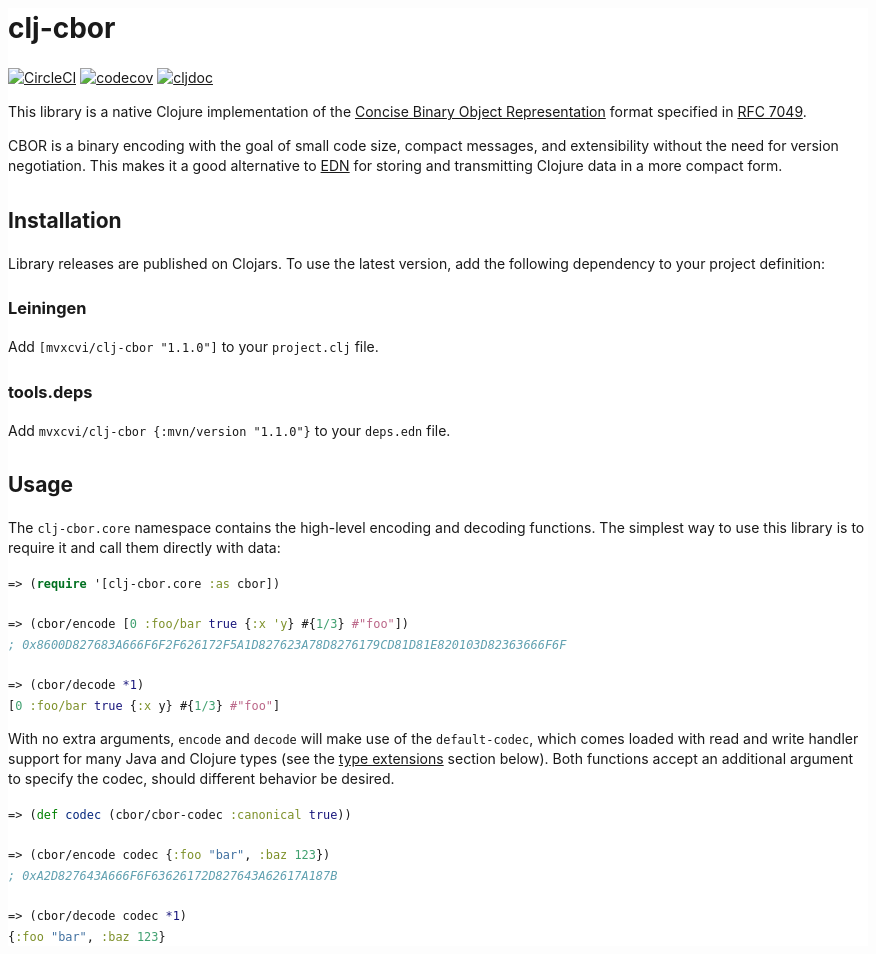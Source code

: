clj-cbor
========

[![CircleCI](https://circleci.com/gh/greglook/clj-cbor.svg?style=shield&circle-token=21efcbc50fe431aa2efc22413ba1f4407fec6283)](https://circleci.com/gh/greglook/clj-cbor)
[![codecov](https://codecov.io/gh/greglook/clj-cbor/branch/main/graph/badge.svg)](https://codecov.io/gh/greglook/clj-cbor)
[![cljdoc](https://cljdoc.org/badge/mvxcvi/clj-cbor)](https://cljdoc.org/d/mvxcvi/clj-cbor/CURRENT)

This library is a native Clojure implementation of the [Concise Binary Object Representation](http://cbor.io/)
format specified in [RFC 7049](https://tools.ietf.org/html/rfc7049).

CBOR is a binary encoding with the goal of small code size, compact messages,
and extensibility without the need for version negotiation. This makes it a good
alternative to [EDN](https://github.com/edn-format/edn) for storing and
transmitting Clojure data in a more compact form.


## Installation

Library releases are published on Clojars. To use the latest version,
add the following dependency to your project definition:

### Leiningen

Add `[mvxcvi/clj-cbor "1.1.0"]` to your `project.clj` file.

### tools.deps

Add `mvxcvi/clj-cbor {:mvn/version "1.1.0"}` to your `deps.edn` file.

## Usage

The `clj-cbor.core` namespace contains the high-level encoding and decoding
functions. The simplest way to use this library is to require it and call them
directly with data:

```clojure
=> (require '[clj-cbor.core :as cbor])

=> (cbor/encode [0 :foo/bar true {:x 'y} #{1/3} #"foo"])
; 0x8600D827683A666F6F2F626172F5A1D827623A78D8276179CD81D81E820103D82363666F6F

=> (cbor/decode *1)
[0 :foo/bar true {:x y} #{1/3} #"foo"]
```

With no extra arguments, `encode` and `decode` will make use of the
`default-codec`, which comes loaded with read and write handler support for many
Java and Clojure types (see the [type extensions](#type-extensions) section
below). Both functions accept an additional argument to specify the codec,
should different behavior be desired.

```clojure
=> (def codec (cbor/cbor-codec :canonical true))

=> (cbor/encode codec {:foo "bar", :baz 123})
; 0xA2D827643A666F6F63626172D827643A62617A187B

=> (cbor/decode codec *1)
{:foo "bar", :baz 123}
```
